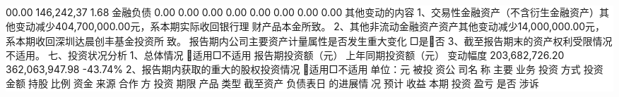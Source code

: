 00.00
146,242,37
1.68
金融负债
0.00
0.00
0.00
0.00
0.00
0.00
0.00
0.00
其他变动的内容
1、交易性金融资产（不含衍生金融资产）其他变动减少404,700,000.00元，系本期实际收回银行理
财产品本金所致。
2、其他非流动金融资产资产其他变动减少14,000,000.00元，系本期收回深圳达晨创丰基金投资所
致。
报告期内公司主要资产计量属性是否发生重大变化
□是否
3、截至报告期末的资产权利受限情况
不适用。
七、投资状况分析
1、总体情况
适用□不适用
报告期投资额（元）
上年同期投资额（元）
变动幅度
203,682,726.20
362,063,947.98
-43.74%
2、报告期内获取的重大的股权投资情况
适用□不适用
单位：元
被投
资公
司名
称
主要
业务
投资
方式
投资
金额
持股
比例
资金
来源
合作
方
投资
期限
产品
类型
截至资产
负债表日
的进展情
况
预计
收益
本期
投资
盈亏
是否
涉诉